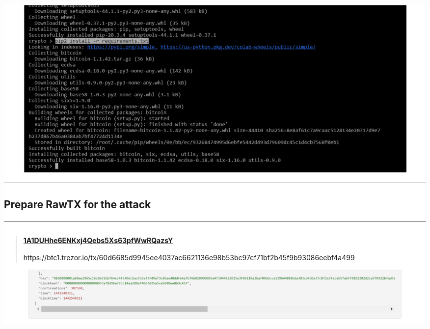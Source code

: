 <figure class="wp-block-image"><img decoding="async" src="./We implement WhiteBox Attack on Bitcoin with differential errors according to the research scheme of Eli Biham and Adi Shamir to extract the secret key - CRYPTO DEEP TECH_files/image-114-1024x452.png" alt="We implement WhiteBox Attack on Bitcoin with differential errors according to the research scheme of Eli Biham and Adi Shamir to extract the secret key" class="wp-image-1179"></figure>



<hr class="wp-block-separator has-alpha-channel-opacity">



<h2>Prepare RawTX for the attack</h2>



<hr class="wp-block-separator has-alpha-channel-opacity">



<h2></h2>



<blockquote class="wp-block-quote">
<p><strong><a href="https://btc1.trezor.io/address/1A1DUHhe6ENKxj4Qebs5Xs63pfWwRQazsY" target="_blank" rel="noreferrer noopener">1A1DUHhe6ENKxj4Qebs5Xs63pfWwRQazsY</a></strong></p>



<p><a href="https://btc1.trezor.io/tx/60d6685d9945ee4037ac6621136e98b53bc97cf71bf2b45f9b93086eebf4a499">https://btc1.trezor.io/tx/60d6685d9945ee4037ac6621136e98b53bc97cf71bf2b45f9b93086eebf4a499</a></p>
</blockquote>



<figure class="wp-block-image"><img decoding="async" src="./We implement WhiteBox Attack on Bitcoin with differential errors according to the research scheme of Eli Biham and Adi Shamir to extract the secret key - CRYPTO DEEP TECH_files/image-12-1024x142.png" alt="We implement WhiteBox Attack on Bitcoin with differential errors according to the research scheme of Eli Biham and Adi Shamir to extract the secret key" class="wp-image-1577"></figure>
